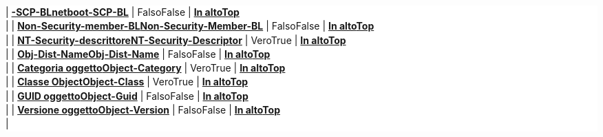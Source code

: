 | [<span data-ttu-id="836ec-580">**-SCP-BL**</span><span class="sxs-lookup"><span data-stu-id="836ec-580">**netboot-SCP-BL**</span></span>](a-netbootscpbl.md)                                    | <span data-ttu-id="836ec-581">Falso</span><span class="sxs-lookup"><span data-stu-id="836ec-581">False</span></span>     | [<span data-ttu-id="836ec-582">**In alto**</span><span class="sxs-lookup"><span data-stu-id="836ec-582">**Top**</span></span>](c-top.md)<br/> |
| [<span data-ttu-id="836ec-583">**Non-Security-member-BL**</span><span class="sxs-lookup"><span data-stu-id="836ec-583">**Non-Security-Member-BL**</span></span>](a-nonsecuritymemberbl.md)                     | <span data-ttu-id="836ec-584">Falso</span><span class="sxs-lookup"><span data-stu-id="836ec-584">False</span></span>     | [<span data-ttu-id="836ec-585">**In alto**</span><span class="sxs-lookup"><span data-stu-id="836ec-585">**Top**</span></span>](c-top.md)<br/> |
| [<span data-ttu-id="836ec-586">**NT-Security-descrittore**</span><span class="sxs-lookup"><span data-stu-id="836ec-586">**NT-Security-Descriptor**</span></span>](a-ntsecuritydescriptor.md)                    | <span data-ttu-id="836ec-587">Vero</span><span class="sxs-lookup"><span data-stu-id="836ec-587">True</span></span>      | [<span data-ttu-id="836ec-588">**In alto**</span><span class="sxs-lookup"><span data-stu-id="836ec-588">**Top**</span></span>](c-top.md)<br/> |
| [<span data-ttu-id="836ec-589">**Obj-Dist-Name**</span><span class="sxs-lookup"><span data-stu-id="836ec-589">**Obj-Dist-Name**</span></span>](a-distinguishedname.md)                                | <span data-ttu-id="836ec-590">Falso</span><span class="sxs-lookup"><span data-stu-id="836ec-590">False</span></span>     | [<span data-ttu-id="836ec-591">**In alto**</span><span class="sxs-lookup"><span data-stu-id="836ec-591">**Top**</span></span>](c-top.md)<br/> |
| [<span data-ttu-id="836ec-592">**Categoria oggetto**</span><span class="sxs-lookup"><span data-stu-id="836ec-592">**Object-Category**</span></span>](a-objectcategory.md)                                 | <span data-ttu-id="836ec-593">Vero</span><span class="sxs-lookup"><span data-stu-id="836ec-593">True</span></span>      | [<span data-ttu-id="836ec-594">**In alto**</span><span class="sxs-lookup"><span data-stu-id="836ec-594">**Top**</span></span>](c-top.md)<br/> |
| [<span data-ttu-id="836ec-595">**Classe Object**</span><span class="sxs-lookup"><span data-stu-id="836ec-595">**Object-Class**</span></span>](a-objectclass.md)                                       | <span data-ttu-id="836ec-596">Vero</span><span class="sxs-lookup"><span data-stu-id="836ec-596">True</span></span>      | [<span data-ttu-id="836ec-597">**In alto**</span><span class="sxs-lookup"><span data-stu-id="836ec-597">**Top**</span></span>](c-top.md)<br/> |
| [<span data-ttu-id="836ec-598">**GUID oggetto**</span><span class="sxs-lookup"><span data-stu-id="836ec-598">**Object-Guid**</span></span>](a-objectguid.md)                                         | <span data-ttu-id="836ec-599">Falso</span><span class="sxs-lookup"><span data-stu-id="836ec-599">False</span></span>     | [<span data-ttu-id="836ec-600">**In alto**</span><span class="sxs-lookup"><span data-stu-id="836ec-600">**Top**</span></span>](c-top.md)<br/> |
| [<span data-ttu-id="836ec-601">**Versione oggetto**</span><span class="sxs-lookup"><span data-stu-id="836ec-601">**Object-Version**</span></span>](a-objectversion.md)                                   | <span data-ttu-id="836ec-602">Falso</span><span class="sxs-lookup"><span data-stu-id="836ec-602">False</span></span>     | [<span data-ttu-id="836ec-603">**In alto**</span><span class="sxs-lookup"><span data-stu-id="836ec-603">**Top**</span></span>](c-top.md)<br/> |
